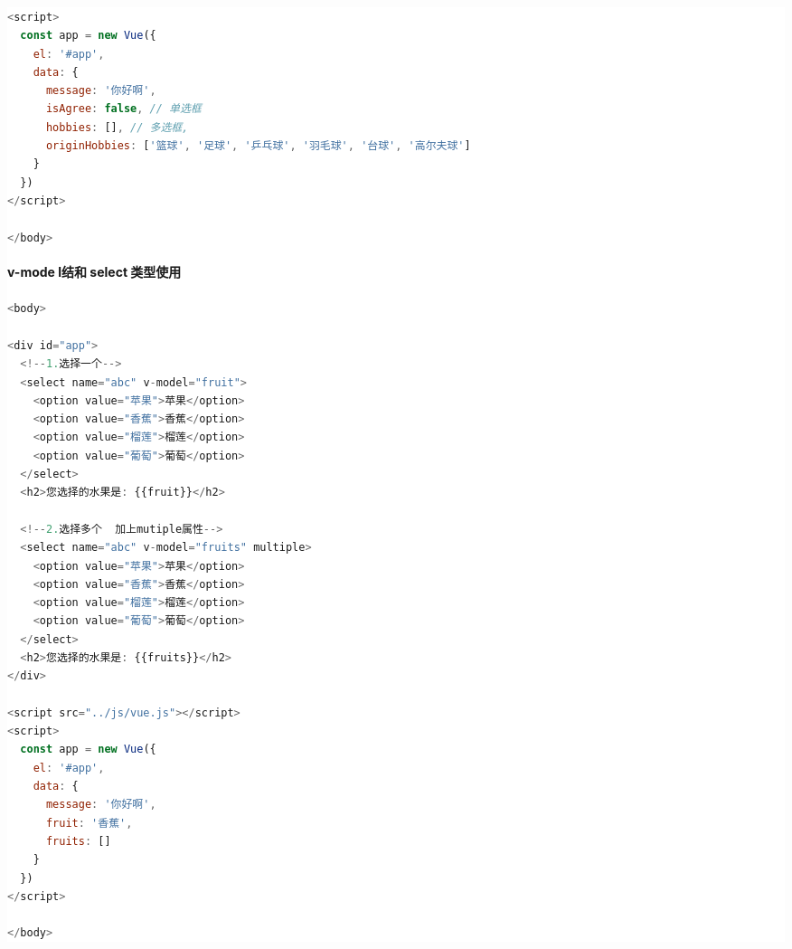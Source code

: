 ```js
<script>
  const app = new Vue({
    el: '#app',
    data: {
      message: '你好啊',
      isAgree: false, // 单选框
      hobbies: [], // 多选框,
      originHobbies: ['篮球', '足球', '乒乓球', '羽毛球', '台球', '高尔夫球']
    }
  })
</script>

</body>
```

#### v-mode l结和 select  类型使用

```js
<body>

<div id="app">
  <!--1.选择一个-->
  <select name="abc" v-model="fruit">
    <option value="苹果">苹果</option>
    <option value="香蕉">香蕉</option>
    <option value="榴莲">榴莲</option>
    <option value="葡萄">葡萄</option>
  </select>
  <h2>您选择的水果是: {{fruit}}</h2>

  <!--2.选择多个  加上mutiple属性-->  
  <select name="abc" v-model="fruits" multiple>
    <option value="苹果">苹果</option>
    <option value="香蕉">香蕉</option>
    <option value="榴莲">榴莲</option>
    <option value="葡萄">葡萄</option>
  </select>
  <h2>您选择的水果是: {{fruits}}</h2>
</div>

<script src="../js/vue.js"></script>
<script>
  const app = new Vue({
    el: '#app',
    data: {
      message: '你好啊',
      fruit: '香蕉',
      fruits: []
    }
  })
</script>

</body>
```
